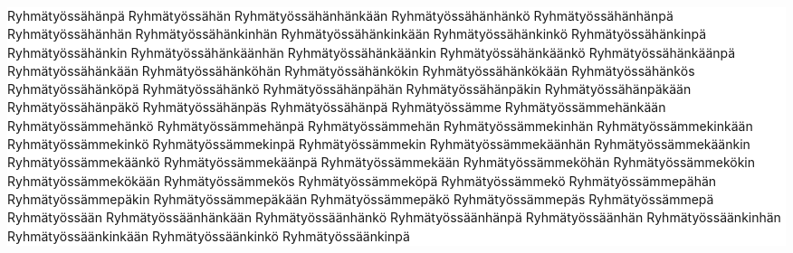 Ryhmätyössähänpä
Ryhmätyössähän
Ryhmätyössähänhänkään
Ryhmätyössähänhänkö
Ryhmätyössähänhänpä
Ryhmätyössähänhän
Ryhmätyössähänkinhän
Ryhmätyössähänkinkään
Ryhmätyössähänkinkö
Ryhmätyössähänkinpä
Ryhmätyössähänkin
Ryhmätyössähänkäänhän
Ryhmätyössähänkäänkin
Ryhmätyössähänkäänkö
Ryhmätyössähänkäänpä
Ryhmätyössähänkään
Ryhmätyössähänköhän
Ryhmätyössähänkökin
Ryhmätyössähänkökään
Ryhmätyössähänkös
Ryhmätyössähänköpä
Ryhmätyössähänkö
Ryhmätyössähänpähän
Ryhmätyössähänpäkin
Ryhmätyössähänpäkään
Ryhmätyössähänpäkö
Ryhmätyössähänpäs
Ryhmätyössähänpä
Ryhmätyössämme
Ryhmätyössämmehänkään
Ryhmätyössämmehänkö
Ryhmätyössämmehänpä
Ryhmätyössämmehän
Ryhmätyössämmekinhän
Ryhmätyössämmekinkään
Ryhmätyössämmekinkö
Ryhmätyössämmekinpä
Ryhmätyössämmekin
Ryhmätyössämmekäänhän
Ryhmätyössämmekäänkin
Ryhmätyössämmekäänkö
Ryhmätyössämmekäänpä
Ryhmätyössämmekään
Ryhmätyössämmeköhän
Ryhmätyössämmekökin
Ryhmätyössämmekökään
Ryhmätyössämmekös
Ryhmätyössämmeköpä
Ryhmätyössämmekö
Ryhmätyössämmepähän
Ryhmätyössämmepäkin
Ryhmätyössämmepäkään
Ryhmätyössämmepäkö
Ryhmätyössämmepäs
Ryhmätyössämmepä
Ryhmätyössään
Ryhmätyössäänhänkään
Ryhmätyössäänhänkö
Ryhmätyössäänhänpä
Ryhmätyössäänhän
Ryhmätyössäänkinhän
Ryhmätyössäänkinkään
Ryhmätyössäänkinkö
Ryhmätyössäänkinpä